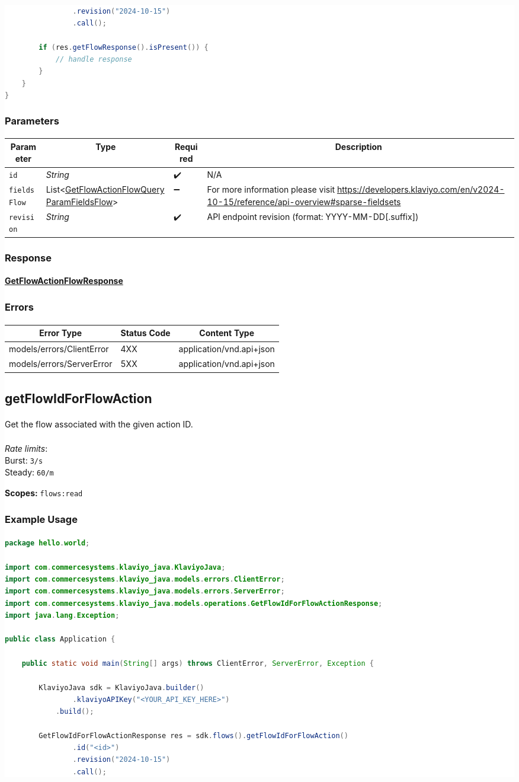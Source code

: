 ```java
                .revision("2024-10-15")
                .call();

        if (res.getFlowResponse().isPresent()) {
            // handle response
        }
    }
}
```

### Parameters

| Parameter                                                                                                               | Type                                                                                                                    | Required                                                                                                                | Description                                                                                                             |
| ----------------------------------------------------------------------------------------------------------------------- | ----------------------------------------------------------------------------------------------------------------------- | ----------------------------------------------------------------------------------------------------------------------- | ----------------------------------------------------------------------------------------------------------------------- |
| `id`                                                                                                                    | *String*                                                                                                                | :heavy_check_mark:                                                                                                      | N/A                                                                                                                     |
| `fieldsFlow`                                                                                                            | List\<[GetFlowActionFlowQueryParamFieldsFlow](../../models/operations/GetFlowActionFlowQueryParamFieldsFlow.md)>        | :heavy_minus_sign:                                                                                                      | For more information please visit https://developers.klaviyo.com/en/v2024-10-15/reference/api-overview#sparse-fieldsets |
| `revision`                                                                                                              | *String*                                                                                                                | :heavy_check_mark:                                                                                                      | API endpoint revision (format: YYYY-MM-DD[.suffix])                                                                     |

### Response

**[GetFlowActionFlowResponse](../../models/operations/GetFlowActionFlowResponse.md)**

### Errors

| Error Type                | Status Code               | Content Type              |
| ------------------------- | ------------------------- | ------------------------- |
| models/errors/ClientError | 4XX                       | application/vnd.api+json  |
| models/errors/ServerError | 5XX                       | application/vnd.api+json  |

## getFlowIdForFlowAction

Get the flow associated with the given action ID.<br><br>*Rate limits*:<br>Burst: `3/s`<br>Steady: `60/m`

**Scopes:**
`flows:read`

### Example Usage

```java
package hello.world;

import com.commercesystems.klaviyo_java.KlaviyoJava;
import com.commercesystems.klaviyo_java.models.errors.ClientError;
import com.commercesystems.klaviyo_java.models.errors.ServerError;
import com.commercesystems.klaviyo_java.models.operations.GetFlowIdForFlowActionResponse;
import java.lang.Exception;

public class Application {

    public static void main(String[] args) throws ClientError, ServerError, Exception {

        KlaviyoJava sdk = KlaviyoJava.builder()
                .klaviyoAPIKey("<YOUR_API_KEY_HERE>")
            .build();

        GetFlowIdForFlowActionResponse res = sdk.flows().getFlowIdForFlowAction()
                .id("<id>")
                .revision("2024-10-15")
                .call();

```